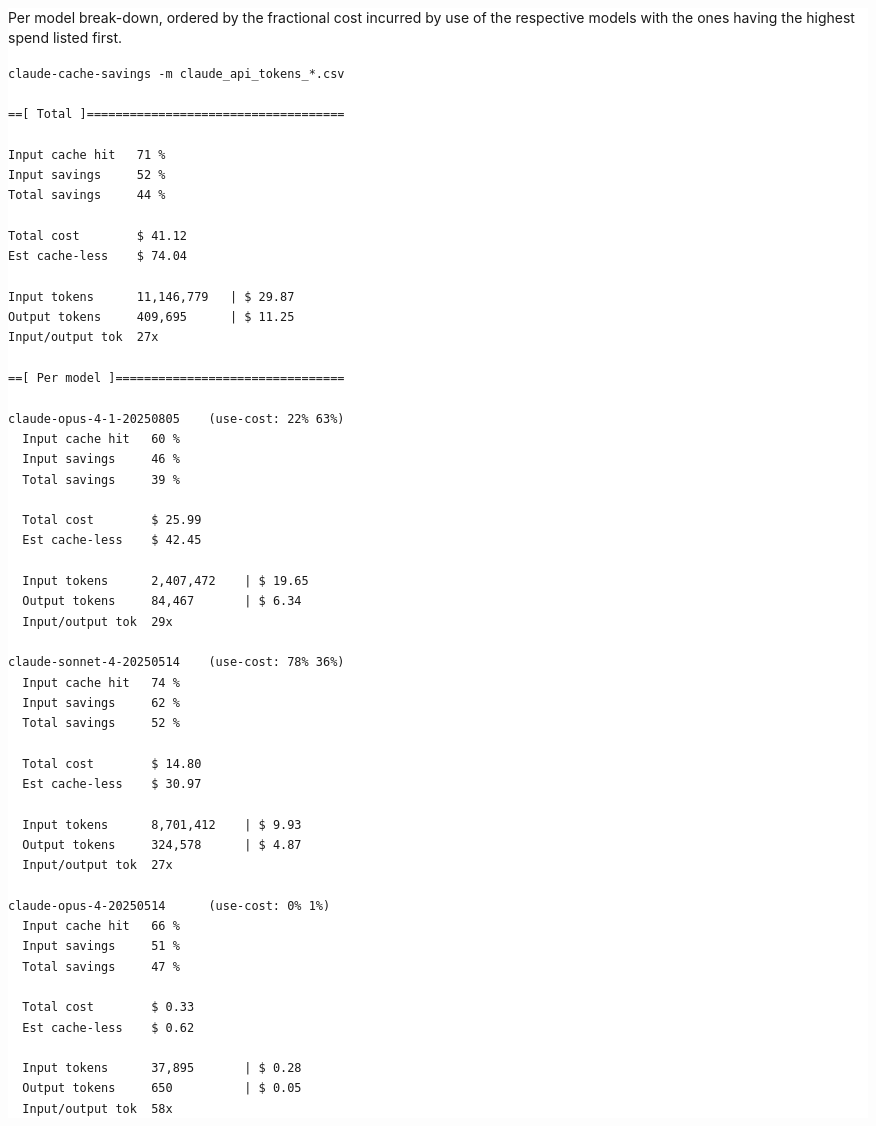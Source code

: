 Per model break-down, ordered by the fractional cost incurred by use of the respective models with the ones having the highest spend listed first.

```
claude-cache-savings -m claude_api_tokens_*.csv

==[ Total ]====================================

Input cache hit   71 %
Input savings     52 %
Total savings     44 %

Total cost        $ 41.12
Est cache-less    $ 74.04

Input tokens      11,146,779   | $ 29.87
Output tokens     409,695      | $ 11.25
Input/output tok  27x

==[ Per model ]================================

claude-opus-4-1-20250805    (use-cost: 22% 63%)
  Input cache hit   60 %
  Input savings     46 %
  Total savings     39 %

  Total cost        $ 25.99
  Est cache-less    $ 42.45

  Input tokens      2,407,472    | $ 19.65
  Output tokens     84,467       | $ 6.34
  Input/output tok  29x

claude-sonnet-4-20250514    (use-cost: 78% 36%)
  Input cache hit   74 %
  Input savings     62 %
  Total savings     52 %

  Total cost        $ 14.80
  Est cache-less    $ 30.97

  Input tokens      8,701,412    | $ 9.93
  Output tokens     324,578      | $ 4.87
  Input/output tok  27x

claude-opus-4-20250514      (use-cost: 0% 1%)
  Input cache hit   66 %
  Input savings     51 %
  Total savings     47 %

  Total cost        $ 0.33
  Est cache-less    $ 0.62

  Input tokens      37,895       | $ 0.28
  Output tokens     650          | $ 0.05
  Input/output tok  58x
```
